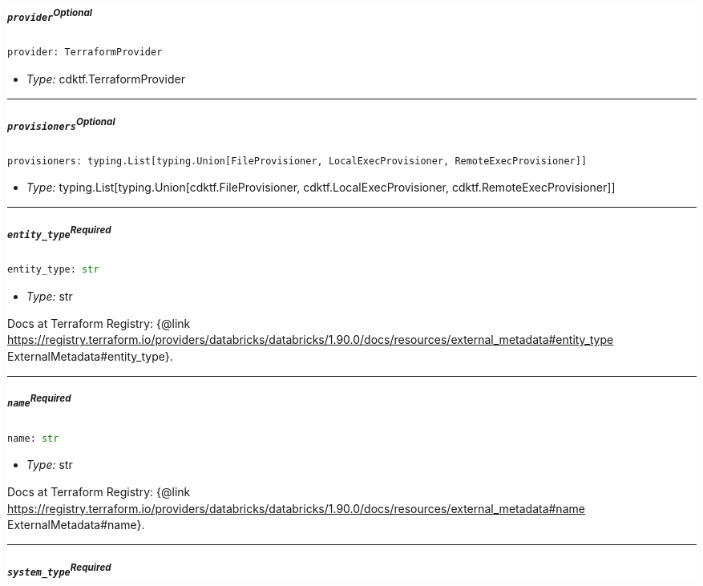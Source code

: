 ##### `provider`<sup>Optional</sup> <a name="provider" id="@cdktf/provider-databricks.externalMetadata.ExternalMetadataConfig.property.provider"></a>

```python
provider: TerraformProvider
```

- *Type:* cdktf.TerraformProvider

---

##### `provisioners`<sup>Optional</sup> <a name="provisioners" id="@cdktf/provider-databricks.externalMetadata.ExternalMetadataConfig.property.provisioners"></a>

```python
provisioners: typing.List[typing.Union[FileProvisioner, LocalExecProvisioner, RemoteExecProvisioner]]
```

- *Type:* typing.List[typing.Union[cdktf.FileProvisioner, cdktf.LocalExecProvisioner, cdktf.RemoteExecProvisioner]]

---

##### `entity_type`<sup>Required</sup> <a name="entity_type" id="@cdktf/provider-databricks.externalMetadata.ExternalMetadataConfig.property.entityType"></a>

```python
entity_type: str
```

- *Type:* str

Docs at Terraform Registry: {@link https://registry.terraform.io/providers/databricks/databricks/1.90.0/docs/resources/external_metadata#entity_type ExternalMetadata#entity_type}.

---

##### `name`<sup>Required</sup> <a name="name" id="@cdktf/provider-databricks.externalMetadata.ExternalMetadataConfig.property.name"></a>

```python
name: str
```

- *Type:* str

Docs at Terraform Registry: {@link https://registry.terraform.io/providers/databricks/databricks/1.90.0/docs/resources/external_metadata#name ExternalMetadata#name}.

---

##### `system_type`<sup>Required</sup> <a name="system_type" id="@cdktf/provider-databricks.externalMetadata.ExternalMetadataConfig.property.systemType"></a>
